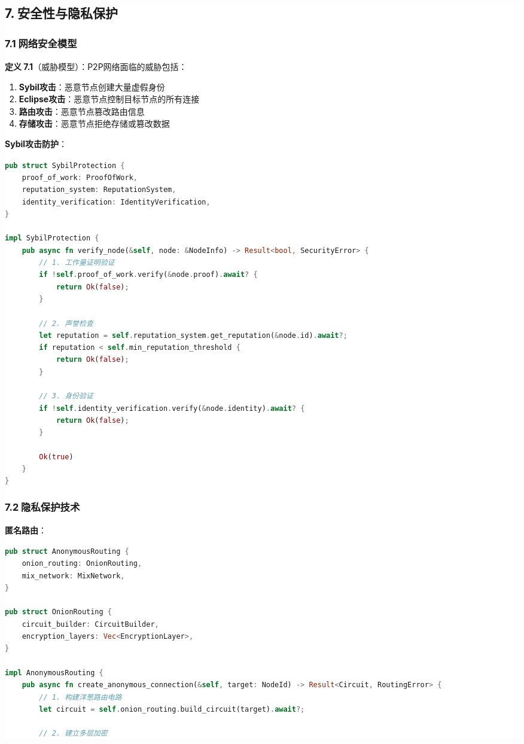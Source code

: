 ## 7. 安全性与隐私保护

### 7.1 网络安全模型

**定义 7.1**（威胁模型）：P2P网络面临的威胁包括：

1. **Sybil攻击**：恶意节点创建大量虚假身份
2. **Eclipse攻击**：恶意节点控制目标节点的所有连接
3. **路由攻击**：恶意节点篡改路由信息
4. **存储攻击**：恶意节点拒绝存储或篡改数据

**Sybil攻击防护**：

```rust
pub struct SybilProtection {
    proof_of_work: ProofOfWork,
    reputation_system: ReputationSystem,
    identity_verification: IdentityVerification,
}

impl SybilProtection {
    pub async fn verify_node(&self, node: &NodeInfo) -> Result<bool, SecurityError> {
        // 1. 工作量证明验证
        if !self.proof_of_work.verify(&node.proof).await? {
            return Ok(false);
        }
        
        // 2. 声誉检查
        let reputation = self.reputation_system.get_reputation(&node.id).await?;
        if reputation < self.min_reputation_threshold {
            return Ok(false);
        }
        
        // 3. 身份验证
        if !self.identity_verification.verify(&node.identity).await? {
            return Ok(false);
        }
        
        Ok(true)
    }
}
```

### 7.2 隐私保护技术

**匿名路由**：

```rust
pub struct AnonymousRouting {
    onion_routing: OnionRouting,
    mix_network: MixNetwork,
}

pub struct OnionRouting {
    circuit_builder: CircuitBuilder,
    encryption_layers: Vec<EncryptionLayer>,
}

impl AnonymousRouting {
    pub async fn create_anonymous_connection(&self, target: NodeId) -> Result<Circuit, RoutingError> {
        // 1. 构建洋葱路由电路
        let circuit = self.onion_routing.build_circuit(target).await?;
        
        // 2. 建立多层加密
```